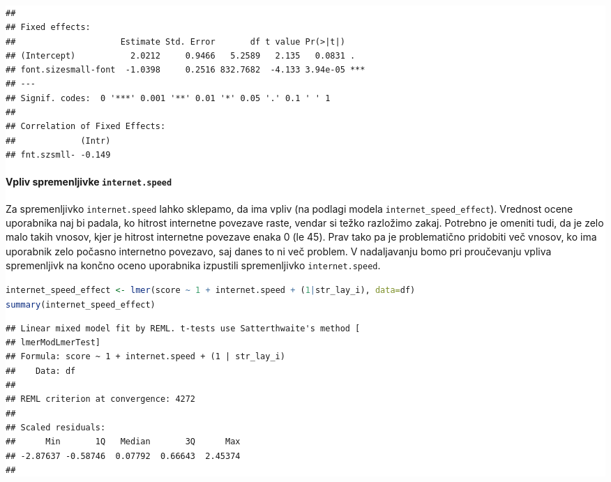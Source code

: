     ## 
    ## Fixed effects:
    ##                     Estimate Std. Error       df t value Pr(>|t|)    
    ## (Intercept)           2.0212     0.9466   5.2589   2.135   0.0831 .  
    ## font.sizesmall-font  -1.0398     0.2516 832.7682  -4.133 3.94e-05 ***
    ## ---
    ## Signif. codes:  0 '***' 0.001 '**' 0.01 '*' 0.05 '.' 0.1 ' ' 1
    ## 
    ## Correlation of Fixed Effects:
    ##             (Intr)
    ## fnt.szsmll- -0.149

#### Vpliv spremenljivke `internet.speed`

Za spremenljivko `internet.speed` lahko sklepamo, da ima vpliv (na
podlagi modela `internet_speed_effect`). Vrednost ocene uporabnika naj
bi padala, ko hitrost internetne povezave raste, vendar si težko
razložimo zakaj. Potrebno je omeniti tudi, da je zelo malo takih
vnosov, kjer je hitrost internetne povezave enaka 0 (le 45). Prav tako
pa je problematično pridobiti več vnosov, ko ima uporabnik zelo počasno
internetno povezavo, saj danes to ni več problem. V nadaljavanju bomo
pri proučevanju vpliva spremenljivk na končno oceno uporabnika izpustili
spremenljivko
`internet.speed`.

``` r
internet_speed_effect <- lmer(score ~ 1 + internet.speed + (1|str_lay_i), data=df)
summary(internet_speed_effect)
```

    ## Linear mixed model fit by REML. t-tests use Satterthwaite's method [
    ## lmerModLmerTest]
    ## Formula: score ~ 1 + internet.speed + (1 | str_lay_i)
    ##    Data: df
    ## 
    ## REML criterion at convergence: 4272
    ## 
    ## Scaled residuals: 
    ##      Min       1Q   Median       3Q      Max 
    ## -2.87637 -0.58746  0.07792  0.66643  2.45374 
    ## 